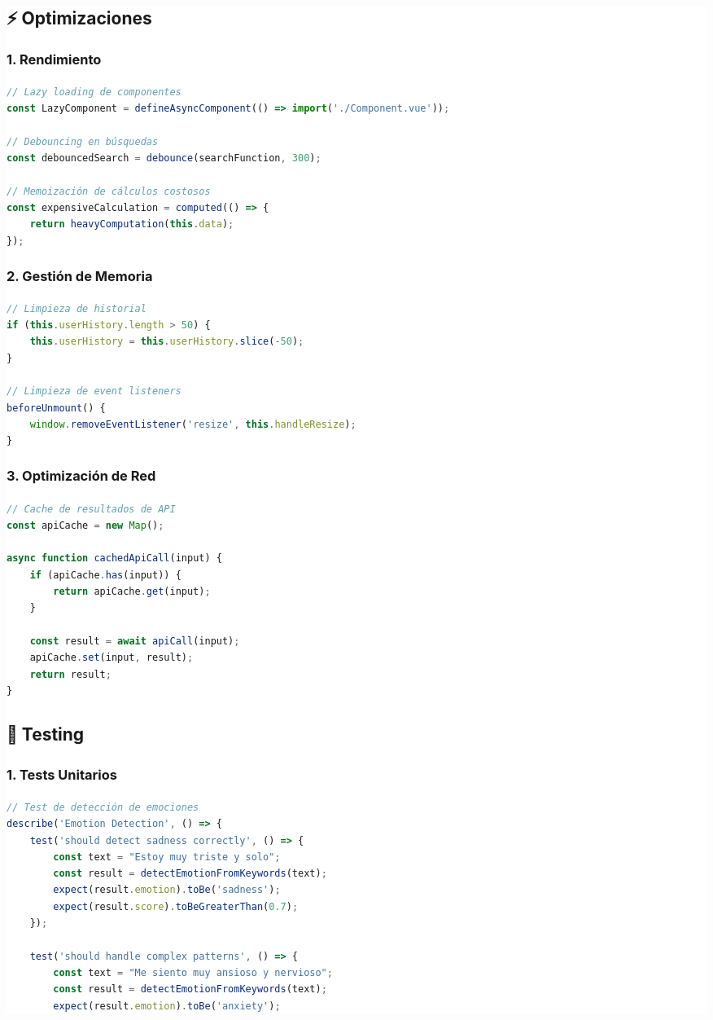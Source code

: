 ## ⚡ Optimizaciones

### 1. Rendimiento
```javascript
// Lazy loading de componentes
const LazyComponent = defineAsyncComponent(() => import('./Component.vue'));

// Debouncing en búsquedas
const debouncedSearch = debounce(searchFunction, 300);

// Memoización de cálculos costosos
const expensiveCalculation = computed(() => {
    return heavyComputation(this.data);
});
```

### 2. Gestión de Memoria
```javascript
// Limpieza de historial
if (this.userHistory.length > 50) {
    this.userHistory = this.userHistory.slice(-50);
}

// Limpieza de event listeners
beforeUnmount() {
    window.removeEventListener('resize', this.handleResize);
}
```

### 3. Optimización de Red
```javascript
// Cache de resultados de API
const apiCache = new Map();

async function cachedApiCall(input) {
    if (apiCache.has(input)) {
        return apiCache.get(input);
    }
    
    const result = await apiCall(input);
    apiCache.set(input, result);
    return result;
}
```

## 🧪 Testing

### 1. Tests Unitarios
```javascript
// Test de detección de emociones
describe('Emotion Detection', () => {
    test('should detect sadness correctly', () => {
        const text = "Estoy muy triste y solo";
        const result = detectEmotionFromKeywords(text);
        expect(result.emotion).toBe('sadness');
        expect(result.score).toBeGreaterThan(0.7);
    });
    
    test('should handle complex patterns', () => {
        const text = "Me siento muy ansioso y nervioso";
        const result = detectEmotionFromKeywords(text);
        expect(result.emotion).toBe('anxiety');
```